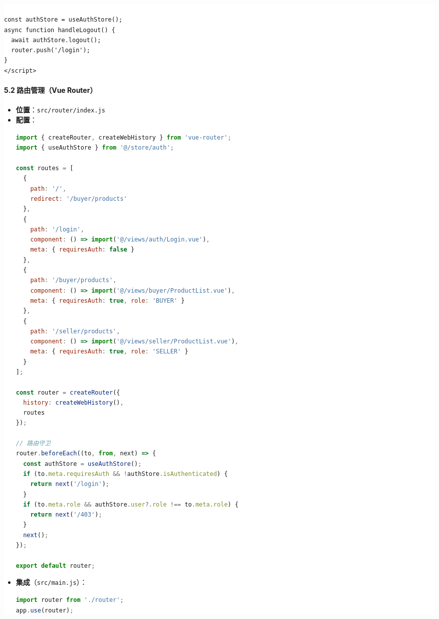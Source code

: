   ```vue
  
  const authStore = useAuthStore();
  async function handleLogout() {
    await authStore.logout();
    router.push('/login');
  }
  </script>
  ```

#### 5.2 路由管理（Vue Router）
- **位置**：`src/router/index.js`
- **配置**：
  ```javascript
  import { createRouter, createWebHistory } from 'vue-router';
  import { useAuthStore } from '@/store/auth';
  
  const routes = [
    {
      path: '/',
      redirect: '/buyer/products'
    },
    {
      path: '/login',
      component: () => import('@/views/auth/Login.vue'),
      meta: { requiresAuth: false }
    },
    {
      path: '/buyer/products',
      component: () => import('@/views/buyer/ProductList.vue'),
      meta: { requiresAuth: true, role: 'BUYER' }
    },
    {
      path: '/seller/products',
      component: () => import('@/views/seller/ProductList.vue'),
      meta: { requiresAuth: true, role: 'SELLER' }
    }
  ];
  
  const router = createRouter({
    history: createWebHistory(),
    routes
  });
  
  // 路由守卫
  router.beforeEach((to, from, next) => {
    const authStore = useAuthStore();
    if (to.meta.requiresAuth && !authStore.isAuthenticated) {
      return next('/login');
    }
    if (to.meta.role && authStore.user?.role !== to.meta.role) {
      return next('/403');
    }
    next();
  });
  
  export default router;
  ```
- **集成**（`src/main.js`）：
  ```javascript
  import router from './router';
  app.use(router);
  ```
